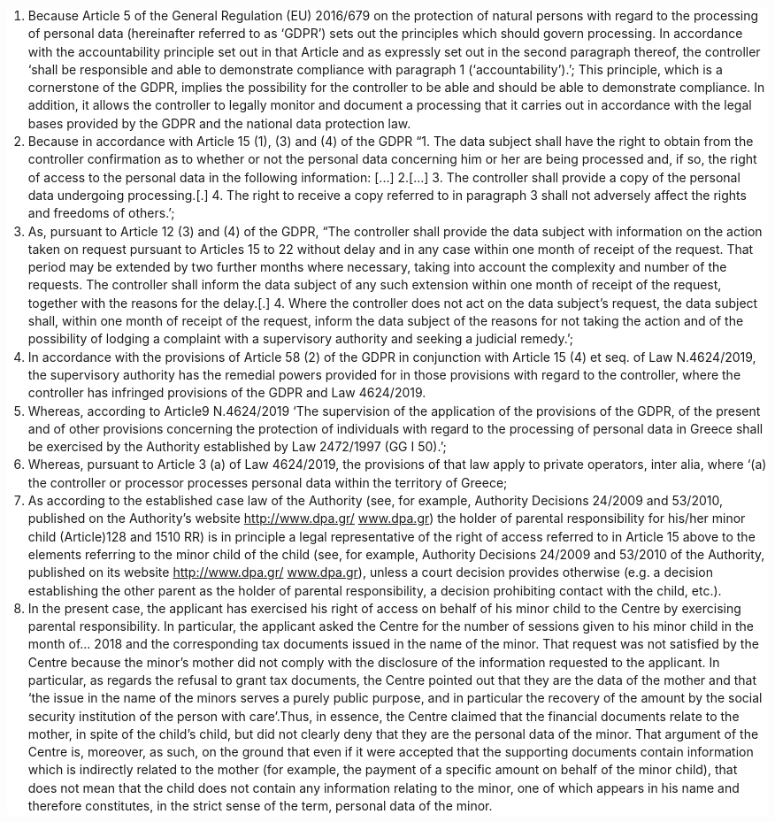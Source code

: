 1.	Because Article 5 of the General Regulation (EU) 2016/679 on the protection of natural persons with regard to the processing of personal data (hereinafter referred to as ‘GDPR’) sets out the principles which should govern processing. In accordance with the accountability principle set out in that Article and as expressly set out in the second paragraph thereof, the controller ‘shall be responsible and able to demonstrate compliance with paragraph 1 (‘accountability’).’; This principle, which is a cornerstone of the GDPR, implies the possibility for the controller to be able and should be able to demonstrate compliance. In addition, it allows the controller to legally monitor and document a processing that it carries out in accordance with the legal bases provided by the GDPR and the national data protection law.
2.	Because in accordance with Article 15 (1), (3) and (4) of the GDPR “1. The data subject shall have the right to obtain from the controller confirmation as to whether or not the personal data concerning him or her are being processed and, if so, the right of access to the personal data in the following information: \[...\] 2.\[...\] 3. The controller shall provide a copy of the personal data undergoing processing.\[.\] 4. The right to receive a copy referred to in paragraph 3 shall not adversely affect the rights and freedoms of others.’;
3.	As, pursuant to Article 12 (3) and (4) of the GDPR, “The controller shall provide the data subject with information on the action taken on request pursuant to Articles 15 to 22 without delay and in any case within one month of receipt of the request. That period may be extended by two further months where necessary, taking into account the complexity and number of the requests. The controller shall inform the data subject of any such extension within one month of receipt of the request, together with the reasons for the delay.\[.\] 4. Where the controller does not act on the data subject’s request, the data subject shall, within one month of receipt of the request, inform the data subject of the reasons for not taking the action and of the possibility of lodging a complaint with a supervisory authority and seeking a judicial remedy.’;
4.	In accordance with the provisions of Article 58 (2) of the GDPR in conjunction with Article 15 (4) et seq. of Law Ν.4624/2019, the supervisory authority has the remedial powers provided for in those provisions with regard to the controller, where the controller has infringed provisions of the GDPR and Law 4624/2019.
5.	Whereas, according to Article9 Ν.4624/2019 ‘The supervision of the application of the provisions of the GDPR, of the present and of other provisions concerning the protection of individuals with regard to the processing of personal data in Greece shall be exercised by the Authority established by Law 2472/1997 (GG I 50).’;
6.	Whereas, pursuant to Article 3 (a) of Law 4624/2019, the provisions of that law apply to private operators, inter alia, where ‘(a) the controller or processor processes personal data within the territory of Greece;
7.	As according to the established case law of the Authority (see, for example, Authority Decisions 24/2009 and 53/2010, published on the Authority’s website http://www.dpa.gr/ www.dpa.gr) the holder of parental responsibility for his/her minor child (Article)128 and 1510 RR) is in principle a legal representative of the right of access referred to in Article 15 above to the elements referring to the minor child of the child (see, for example, Authority Decisions 24/2009 and 53/2010 of the Authority, published on its website http://www.dpa.gr/ www.dpa.gr), unless a court decision provides otherwise (e.g. a decision establishing the other parent as the holder of parental responsibility, a decision prohibiting contact with the child, etc.).
8.	In the present case, the applicant has exercised his right of access on behalf of his minor child to the Centre by exercising parental responsibility. In particular, the applicant asked the Centre for the number of sessions given to his minor child in the month of... 2018 and the corresponding tax documents issued in the name of the minor. That request was not satisfied by the Centre because the minor’s mother did not comply with the disclosure of the information requested to the applicant. In particular, as regards the refusal to grant tax documents, the Centre pointed out that they are the data of the mother and that ‘the  issue in the name of the minors serves a purely public purpose, and in particular the recovery of the amount by the social security institution of the person with care’.Thus, in essence, the Centre claimed that the financial documents relate to the mother, in spite of the child’s child, but did not clearly deny that they are the personal data of the minor. That argument of the Centre is, moreover, as such, on the ground that even if it were accepted that the supporting documents contain information which is indirectly related to the mother (for example, the payment of a specific amount on behalf of the minor child), that does not mean that the child does not contain any information relating to the minor, one of which appears in his name and therefore constitutes, in the strict sense of the term, personal data of the minor.